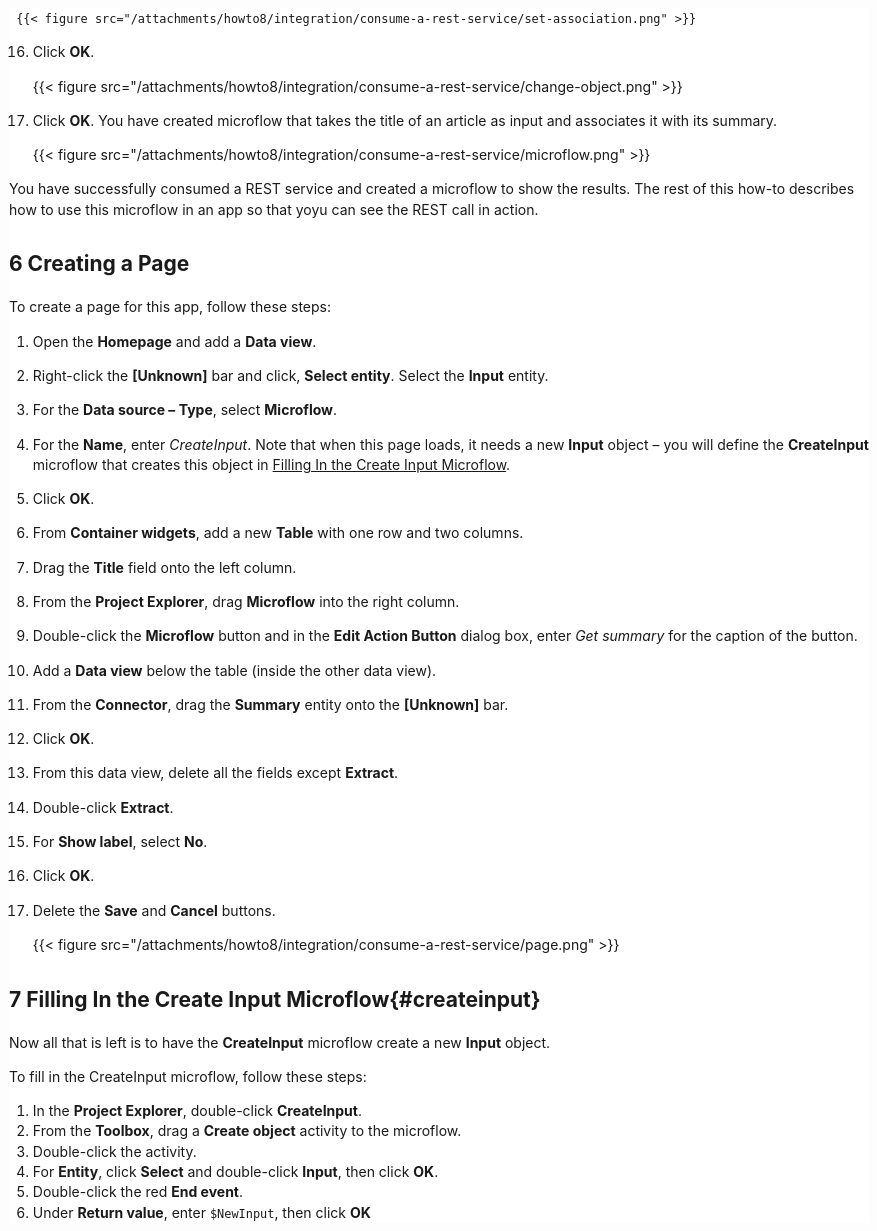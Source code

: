      {{< figure src="/attachments/howto8/integration/consume-a-rest-service/set-association.png" >}}

16. Click **OK**.

     {{< figure src="/attachments/howto8/integration/consume-a-rest-service/change-object.png" >}}

17. Click **OK**. You have created microflow that takes the title of an article as input and associates it with its summary.

     {{< figure src="/attachments/howto8/integration/consume-a-rest-service/microflow.png" >}}

You have successfully consumed a REST service and created a microflow to show the results. The rest of this how-to describes how to use this microflow in an app so that yoyu can see the REST call in action.

## 6 Creating a Page

To create a page for this app, follow these steps:

1. Open the **Homepage** and add a **Data view**.
2. Right-click the **[Unknown]** bar and click, **Select entity**. Select the **Input** entity.
3. For the **Data source – Type**, select **Microflow**.
4. For the **Name**, enter *CreateInput*. Note that when this page loads, it needs a new **Input** object – you will define the **CreateInput** microflow that creates this object in [Filling In the Create Input Microflow](#createinput).
5. Click **OK**.
6. From **Container widgets**, add a new **Table** with one row and two columns.
7. Drag the **Title** field onto the left column.
8. From the **Project Explorer**, drag **Microflow** into the right column.
9. Double-click the **Microflow** button and in the **Edit Action Button** dialog box, enter *Get summary* for the caption of the button.
10. Add a **Data view** below the table (inside the other data view).
11. From the **Connector**, drag the **Summary** entity onto the **[Unknown]** bar.
12. Click **OK**.
13. From this data view, delete all the fields except **Extract**.
14. Double-click **Extract**.
15. For **Show label**, select **No**.
16. Click **OK**.
17. Delete the **Save** and **Cancel** buttons.

    {{< figure src="/attachments/howto8/integration/consume-a-rest-service/page.png" >}}

## 7 Filling In the Create Input Microflow{#createinput}

Now all that is left is to have the **CreateInput** microflow create a new **Input** object.

To fill in the CreateInput microflow, follow these steps:

1. In the **Project Explorer**, double-click **CreateInput**. 
2. From the **Toolbox**, drag a **Create object** activity to the microflow.
3. Double-click the activity.
4. For **Entity**, click **Select** and double-click **Input**, then click **OK**.
5. Double-click the red **End event**.
6. Under **Return value**, enter `$NewInput`, then click **OK**
